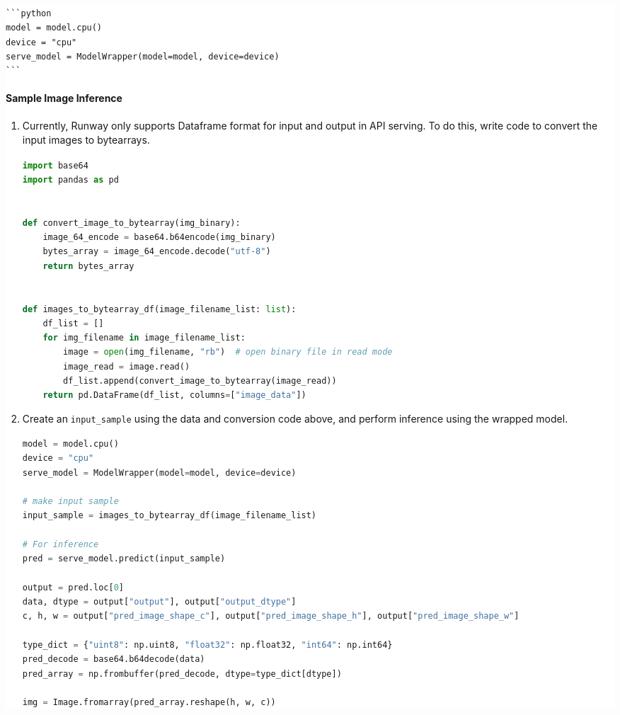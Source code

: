     ```python
    model = model.cpu()
    device = "cpu"
    serve_model = ModelWrapper(model=model, device=device)
    ```

#### Sample Image Inference

1. Currently, Runway only supports Dataframe format for input and output in API serving. To do this, write code to convert the input images to bytearrays.

    ```python
    import base64
    import pandas as pd


    def convert_image_to_bytearray(img_binary):
        image_64_encode = base64.b64encode(img_binary)
        bytes_array = image_64_encode.decode("utf-8")
        return bytes_array


    def images_to_bytearray_df(image_filename_list: list):
        df_list = []
        for img_filename in image_filename_list:
            image = open(img_filename, "rb")  # open binary file in read mode
            image_read = image.read()
            df_list.append(convert_image_to_bytearray(image_read))
        return pd.DataFrame(df_list, columns=["image_data"])
    ```

2. Create an `input_sample` using the data and conversion code above, and  perform inference using the wrapped model.
    ```python
    model = model.cpu()
    device = "cpu"
    serve_model = ModelWrapper(model=model, device=device)

    # make input sample
    input_sample = images_to_bytearray_df(image_filename_list)

    # For inference
    pred = serve_model.predict(input_sample)

    output = pred.loc[0]
    data, dtype = output["output"], output["output_dtype"]
    c, h, w = output["pred_image_shape_c"], output["pred_image_shape_h"], output["pred_image_shape_w"]

    type_dict = {"uint8": np.uint8, "float32": np.float32, "int64": np.int64}
    pred_decode = base64.b64decode(data)
    pred_array = np.frombuffer(pred_decode, dtype=type_dict[dtype])

    img = Image.fromarray(pred_array.reshape(h, w, c))

